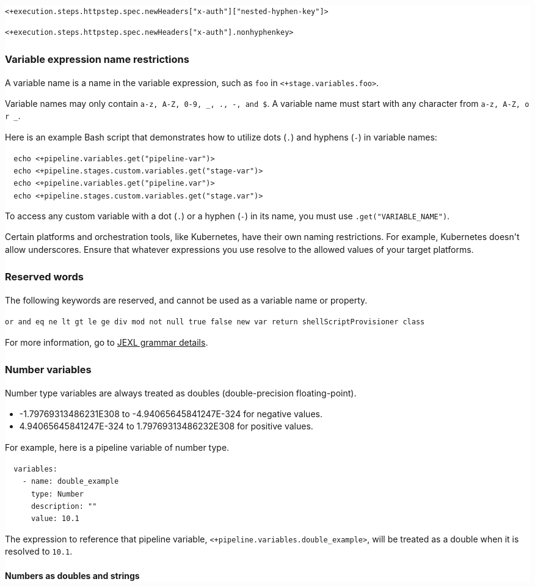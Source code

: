 `<+execution.steps.httpstep.spec.newHeaders["x-auth"]["nested-hyphen-key"]>`

`<+execution.steps.httpstep.spec.newHeaders["x-auth"].nonhyphenkey>`

### Variable expression name restrictions

A variable name is a name in the variable expression, such as `foo` in `<+stage.variables.foo>`.

Variable names may only contain `a-z, A-Z, 0-9, _, ., -, and $`. A variable name must start with any character from `a-z, A-Z, or _`.

Here is an example Bash script that demonstrates how to utilize dots (`.`) and hyphens (`-`) in variable names:

```
  echo <+pipeline.variables.get("pipeline-var")>
  echo <+pipeline.stages.custom.variables.get("stage-var")>
  echo <+pipeline.variables.get("pipeline.var")>
  echo <+pipeline.stages.custom.variables.get("stage.var")>
```

To access any custom variable with a dot (`.`) or a hyphen (`-`) in its name, you must use `.get("VARIABLE_NAME")`.

Certain platforms and orchestration tools, like Kubernetes, have their own naming restrictions. For example, Kubernetes doesn't allow underscores. Ensure that whatever expressions you use resolve to the allowed values of your target platforms.

### Reserved words

The following keywords are reserved, and cannot be used as a variable name or property.

`or and eq ne lt gt le ge div mod not null true false new var return shellScriptProvisioner class`

For more information, go to [JEXL grammar details](https://people.apache.org/~henrib/jexl-3.0/reference/syntax.html).

### Number variables

Number type variables are always treated as doubles (double-precision floating-point).

* -1.79769313486231E308 to -4.94065645841247E-324 for negative values.
* 4.94065645841247E-324 to 1.79769313486232E308 for positive values.

For example, here is a pipeline variable of number type.


```
  variables:  
    - name: double_example  
      type: Number  
      description: ""  
      value: 10.1
```
The expression to reference that pipeline variable, `<+pipeline.variables.double_example>`, will be treated as a double when it is resolved to `10.1`.

#### Numbers as doubles and strings
